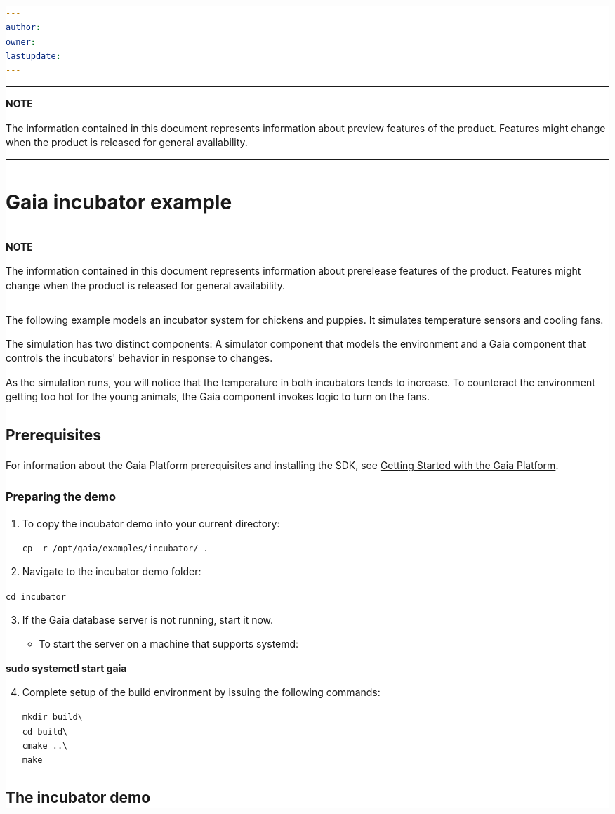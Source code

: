 ```yaml
---
author: 
owner: 
lastupdate: 
---
```


---

**NOTE**

The information contained in this document represents information about preview features of the product. Features might change when the product is released for general availability.

---

# Gaia incubator example

---

**NOTE**

The information contained in this document represents information about prerelease features of the product. Features might change when the product is released for general availability.

---

The following example models an incubator system for chickens and puppies. It simulates temperature sensors and cooling fans.

The simulation has two distinct components: A simulator component that models the environment and a Gaia component that controls the incubators' behavior in response to changes.

As the simulation runs, you will notice that the temperature in both incubators tends to increase. To counteract the environment getting too hot for the young animals, the Gaia component invokes logic to turn on the fans.

## Prerequisites

For information about the Gaia Platform prerequisites and installing the SDK, see [Getting Started with the Gaia Platform](../getting-started-with-gaia.md).

### Preparing the demo

1.  To copy the incubator demo into your current directory:
    
    ```cp -r /opt/gaia/examples/incubator/ .```

2.  Navigate to the incubator demo folder:

  ```cd incubator```

3.  If the Gaia database server is not running, start it now.

    -   To start the server on a machine that supports systemd:

  **sudo systemctl start gaia**

4.  Complete setup of the build environment by issuing the following commands:

    ```
    mkdir build\
    cd build\
    cmake ..\
    make
    ```
## The incubator demo
  ```